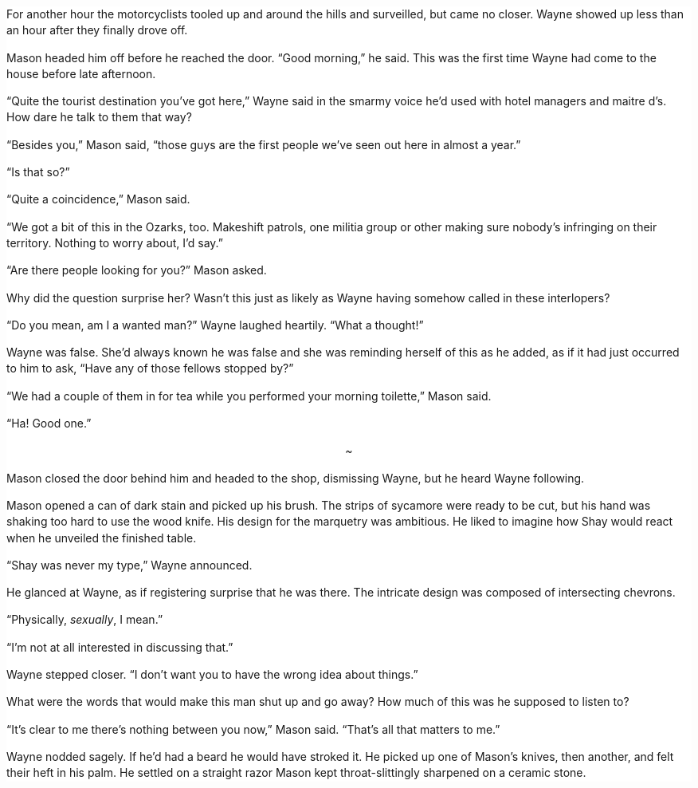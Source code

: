 For another hour the motorcyclists tooled up and around the hills and surveilled, but came no closer. Wayne showed up less than an hour after they finally drove off.

Mason headed him off before he reached the door. “Good morning,” he said. This was the first time Wayne had come to the house before late afternoon.

“Quite the tourist destination you’ve got here,” Wayne said in the smarmy voice he’d used with hotel managers and maitre d’s. How dare he talk to them that way?

“Besides you,” Mason said, “those guys are the first people we’ve seen out here in almost a year.”

“Is that so?”

“Quite a coincidence,” Mason said.

“We got a bit of this in the Ozarks, too. Makeshift patrols, one militia group or other making sure nobody’s infringing on their territory. Nothing to worry about, I’d say.”

“Are there people looking for you?” Mason asked.

Why did the question surprise her? Wasn’t this just as likely as Wayne having somehow called in these interlopers?

“Do you mean, am I a wanted man?” Wayne laughed heartily. “What a thought!”

Wayne was false. She’d always known he was false and she was reminding herself of this as he added, as if it had just occurred to him to ask, “Have any of those fellows stopped by?”

“We had a couple of them in for tea while you performed your morning toilette,” Mason said.

“Ha! Good one.”

<p style="text-align: center;">
  ~
</p>

Mason closed the door behind him and headed to the shop, dismissing Wayne, but he heard Wayne following.

Mason opened a can of dark stain and picked up his brush. The strips of sycamore were ready to be cut, but his hand was shaking too hard to use the wood knife. His design for the marquetry was ambitious. He liked to imagine how Shay would react when he unveiled the finished table.

“Shay was never my type,” Wayne announced.

He glanced at Wayne, as if registering surprise that he was there. The intricate design was composed of intersecting chevrons.

“Physically, _sexually_, I mean.”

“I’m not at all interested in discussing that.”

Wayne stepped closer. “I don’t want you to have the wrong idea about things.”

What were the words that would make this man shut up and go away? How much of this was he supposed to listen to?

“It’s clear to me there’s nothing between you now,” Mason said. “That’s all that matters to me.”

Wayne nodded sagely. If he’d had a beard he would have stroked it. He picked up one of Mason’s knives, then another, and felt their heft in his palm. He settled on a straight razor Mason kept throat-slittingly sharpened on a ceramic stone.
